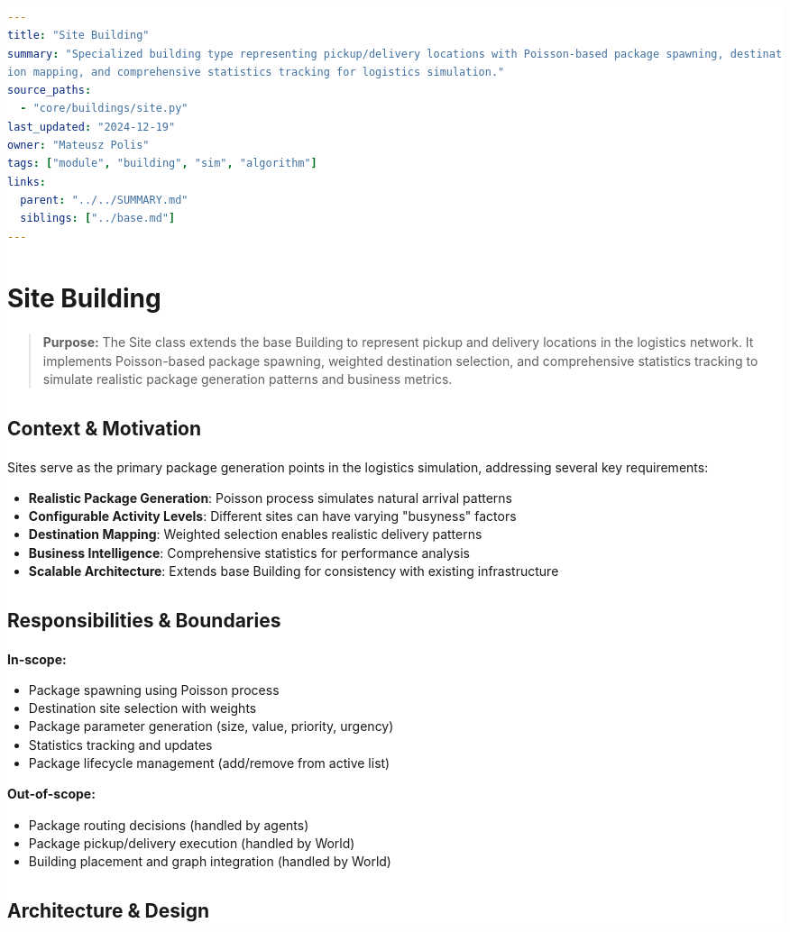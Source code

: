 ```yaml
---
title: "Site Building"
summary: "Specialized building type representing pickup/delivery locations with Poisson-based package spawning, destination mapping, and comprehensive statistics tracking for logistics simulation."
source_paths:
  - "core/buildings/site.py"
last_updated: "2024-12-19"
owner: "Mateusz Polis"
tags: ["module", "building", "sim", "algorithm"]
links:
  parent: "../../SUMMARY.md"
  siblings: ["../base.md"]
---
```


# Site Building

> **Purpose:** The Site class extends the base Building to represent pickup and delivery locations in the logistics network. It implements Poisson-based package spawning, weighted destination selection, and comprehensive statistics tracking to simulate realistic package generation patterns and business metrics.

## Context & Motivation

Sites serve as the primary package generation points in the logistics simulation, addressing several key requirements:

- **Realistic Package Generation**: Poisson process simulates natural arrival patterns
- **Configurable Activity Levels**: Different sites can have varying "busyness" factors
- **Destination Mapping**: Weighted selection enables realistic delivery patterns
- **Business Intelligence**: Comprehensive statistics for performance analysis
- **Scalable Architecture**: Extends base Building for consistency with existing infrastructure

## Responsibilities & Boundaries

**In-scope:**
- Package spawning using Poisson process
- Destination site selection with weights
- Package parameter generation (size, value, priority, urgency)
- Statistics tracking and updates
- Package lifecycle management (add/remove from active list)

**Out-of-scope:**
- Package routing decisions (handled by agents)
- Package pickup/delivery execution (handled by World)
- Building placement and graph integration (handled by World)

## Architecture & Design
